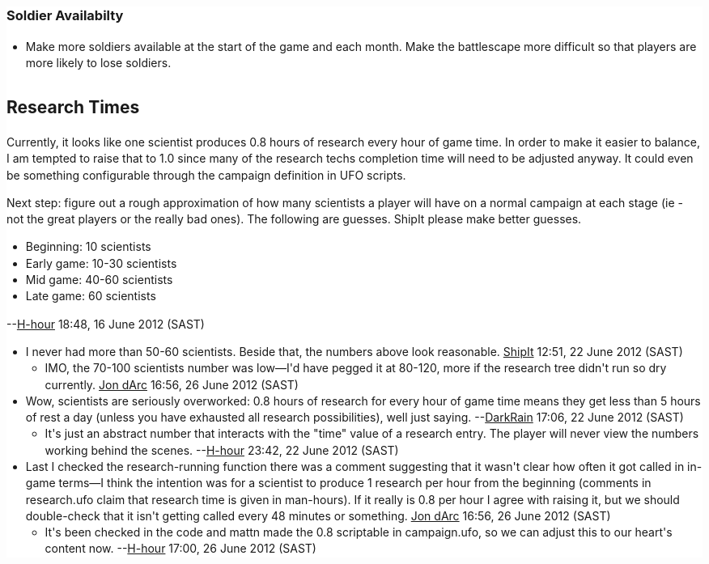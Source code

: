 ### Soldier Availabilty

- Make more soldiers available at the start of the game and each month.
  Make the battlescape more difficult so that players are more likely to
  lose soldiers.

## Research Times

Currently, it looks like one scientist produces 0.8 hours of research
every hour of game time. In order to make it easier to balance, I am
tempted to raise that to 1.0 since many of the research techs completion
time will need to be adjusted anyway. It could even be something
configurable through the campaign definition in UFO scripts.

Next step: figure out a rough approximation of how many scientists a
player will have on a normal campaign at each stage (ie - not the great
players or the really bad ones). The following are guesses. ShipIt
please make better guesses.

- Beginning: 10 scientists
- Early game: 10-30 scientists
- Mid game: 40-60 scientists
- Late game: 60 scientists

--[H-hour](User:H-hour "wikilink") 18:48, 16 June 2012 (SAST)

- I never had more than 50-60 scientists. Beside that, the numbers above
  look reasonable. [ShipIt](User:ShipIt "wikilink") 12:51, 22 June 2012
  (SAST)
  - IMO, the 70-100 scientists number was low—I'd have pegged it at
    80-120, more if the research tree didn't run so dry currently. [Jon
    dArc](User:Jon_dArc "wikilink") 16:56, 26 June 2012 (SAST)
- Wow, scientists are seriously overworked: 0.8 hours of research for
  every hour of game time means they get less than 5 hours of rest a day
  (unless you have exhausted all research possibilities), well just
  saying. --[DarkRain](User:DarkRain "wikilink") 17:06, 22 June 2012
  (SAST)
  - It's just an abstract number that interacts with the "time" value of
    a research entry. The player will never view the numbers working
    behind the scenes. --[H-hour](User:H-hour "wikilink") 23:42, 22 June
    2012 (SAST)
- Last I checked the research-running function there was a comment
  suggesting that it wasn't clear how often it got called in in-game
  terms—I think the intention was for a scientist to produce 1 research
  per hour from the beginning (comments in research.ufo claim that
  research time is given in man-hours). If it really is 0.8 per hour I
  agree with raising it, but we should double-check that it isn't
  getting called every 48 minutes or something. [Jon
  dArc](User:Jon_dArc "wikilink") 16:56, 26 June 2012 (SAST)
  - It's been checked in the code and mattn made the 0.8 scriptable in
    campaign.ufo, so we can adjust this to our heart's content now.
    --[H-hour](User:H-hour "wikilink") 17:00, 26 June 2012 (SAST)
